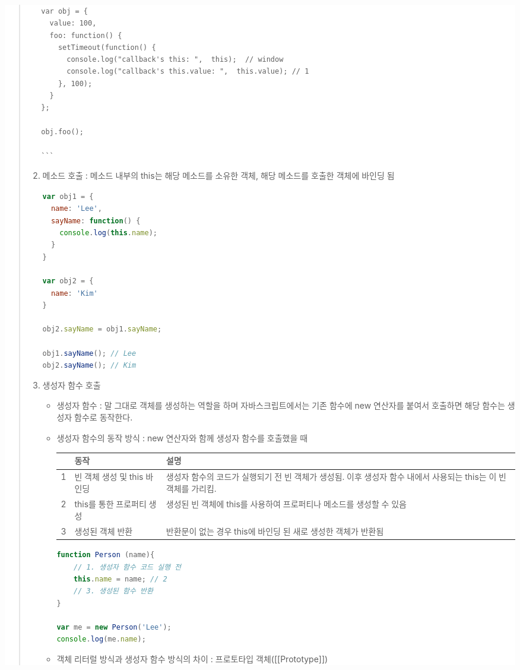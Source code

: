    >        
   >        var obj = {
   >          value: 100,
   >          foo: function() {
   >            setTimeout(function() {
   >              console.log("callback's this: ",  this);  // window
   >              console.log("callback's this.value: ",  this.value); // 1
   >            }, 100);
   >          }
   >        };
   >        
   >        obj.foo();
   >        
   >        ```
   >
   >   2. 메소드 호출 : 메소드 내부의 this는 해당 메소드를 소유한 객체, 해당 메소드를 호출한 객체에 바인딩 됨
   >
   >      ```javascript
   >      var obj1 = {
   >        name: 'Lee',
   >        sayName: function() {
   >          console.log(this.name);
   >        }
   >      }
   >      
   >      var obj2 = {
   >        name: 'Kim'
   >      }
   >      
   >      obj2.sayName = obj1.sayName;
   >      
   >      obj1.sayName(); // Lee
   >      obj2.sayName(); // Kim
   >      
   >      ```
   >
   >   3. 생성자 함수 호출 
   >
   >      - 생성자 함수 : 말 그대로 객체를 생성하는 역할을 하며 자바스크립트에서는 기존 함수에 new 연산자를 붙여서 호출하면 해당 함수는 생성자 함수로 동작한다. 
   >
   >      - 생성자 함수의 동작 방식 : new 연산자와 함께 생성자 함수를 호출했을 때
   >
   >        |      | 동작                        | 설명                                                         |
   >        | ---- | --------------------------- | ------------------------------------------------------------ |
   >        | 1    | 빈 객체 생성 및 this 바인딩 | 생성자 함수의 코드가 실행되기 전 빈 객체가 생성됨. 이후 생성자 함수 내에서 사용되는 this는 이 빈 객체를 가리킴. |
   >        | 2    | this를 통한 프로퍼티 생성   | 생성된 빈 객체에 this를 사용하여 프로퍼티나 메소드를 생성할 수 있음 |
   >        | 3    | 생성된 객체 반환            | 반환문이 없는 경우 this에 바인딩 된 새로 생성한 객체가 반환됨 |
   >
   >        ```javascript
   >        function Person (name){
   >            // 1. 생성자 함수 코드 실행 전
   >            this.name = name; // 2
   >            // 3. 생성된 함수 반환
   >        }
   >        
   >        var me = new Person('Lee');
   >        console.log(me.name);
   >        ```
   >
   >      - 객체 리터럴 방식과 생성자 함수 방식의 차이 : 프로토타입 객체([[Prototype]])
   >